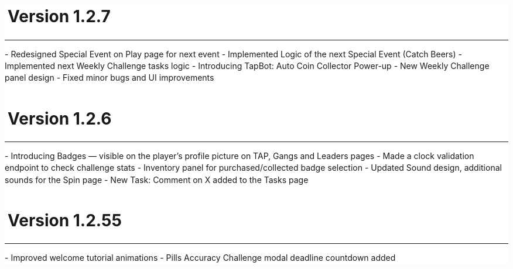 <div class="horizontal-title" style="margin-top: 1vh; margin-bottom: 0;">
    <h1><i class="fa-solid fa-code-commit" style="margin-right: 5px;"></i>Version 1.2.7</h1>
    <hr>
</div>
<span style="margin-bottom: 1vw;">
    - Redesigned Special Event on Play page for next event
</span>
<span style="margin-bottom: 1vw;">
    - Implemented Logic of the next Special Event (Catch Beers)
</span>
<span style="margin-bottom: 1vw;">
    - Implemented next Weekly Challenge tasks logic
</span>
<span style="margin-bottom: 1vw;">
    - Introducing TapBot: Auto Coin Collector Power-up
</span>
<span style="margin-bottom: 1vw;">
    - New Weekly Challenge panel design
</span>
<span style="margin-bottom: 1vw;">
    - Fixed minor bugs and UI improvements
</span>

<div class="horizontal-title" style="margin-top: 1vh; margin-bottom: 0;">
    <h1><i class="fa-solid fa-code-commit" style="margin-right: 5px;"></i>Version 1.2.6</h1>
    <hr>
</div>
<span style="margin-bottom: 1vw;">
    - Introducing Badges — visible on the player’s profile picture on TAP, Gangs and Leaders pages
</span>
<span style="margin-bottom: 1vw;">
    - Made a clock validation endpoint to check challenge stats
</span>
<span style="margin-bottom: 1vw;">
    - Inventory panel for purchased/collected badge selection
</span>
<span style="margin-bottom: 1vw;">
    - Updated Sound design, additional sounds for the Spin page
</span>
<span style="margin-bottom: 1vw;">
    - New Task: Comment on X added to the Tasks page
</span>

<div class="horizontal-title" style="margin-top: 1vh; margin-bottom: 0;">
    <h1><i class="fa-solid fa-code-commit" style="margin-right: 5px;"></i>Version 1.2.55</h1>
    <hr>
</div>
<span style="margin-bottom: 1vw;">
    - Improved welcome tutorial animations
</span>
<span style="margin-bottom: 1vw;">
    - Pills Accuracy Challenge modal deadline countdown added
</span>
